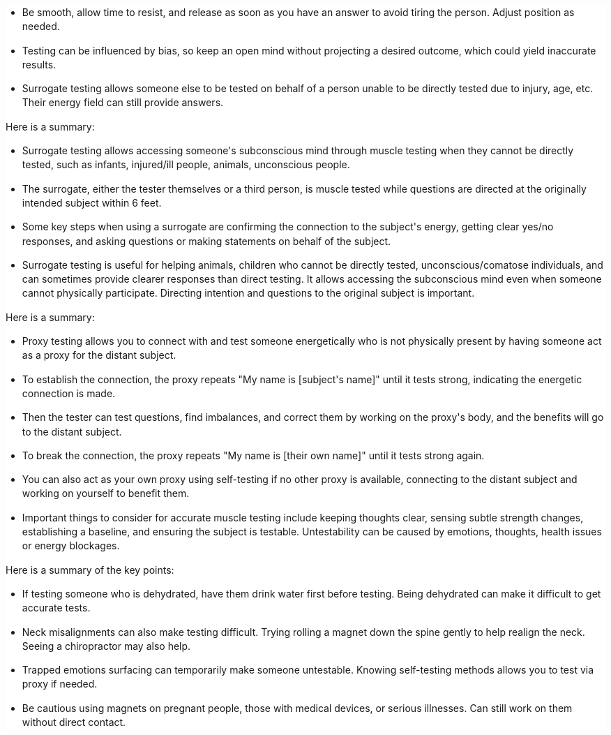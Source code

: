 - Be smooth, allow time to resist, and release as soon as you have an answer to avoid tiring the person. Adjust position as needed. 

- Testing can be influenced by bias, so keep an open mind without projecting a desired outcome, which could yield inaccurate results. 

- Surrogate testing allows someone else to be tested on behalf of a person unable to be directly tested due to injury, age, etc. Their energy field can still provide answers.

 Here is a summary:

- Surrogate testing allows accessing someone's subconscious mind through muscle testing when they cannot be directly tested, such as infants, injured/ill people, animals, unconscious people. 

- The surrogate, either the tester themselves or a third person, is muscle tested while questions are directed at the originally intended subject within 6 feet. 

- Some key steps when using a surrogate are confirming the connection to the subject's energy, getting clear yes/no responses, and asking questions or making statements on behalf of the subject. 

- Surrogate testing is useful for helping animals, children who cannot be directly tested, unconscious/comatose individuals, and can sometimes provide clearer responses than direct testing. It allows accessing the subconscious mind even when someone cannot physically participate. Directing intention and questions to the original subject is important.

 Here is a summary:

- Proxy testing allows you to connect with and test someone energetically who is not physically present by having someone act as a proxy for the distant subject. 

- To establish the connection, the proxy repeats "My name is [subject's name]" until it tests strong, indicating the energetic connection is made. 

- Then the tester can test questions, find imbalances, and correct them by working on the proxy's body, and the benefits will go to the distant subject. 

- To break the connection, the proxy repeats "My name is [their own name]" until it tests strong again. 

- You can also act as your own proxy using self-testing if no other proxy is available, connecting to the distant subject and working on yourself to benefit them.

- Important things to consider for accurate muscle testing include keeping thoughts clear, sensing subtle strength changes, establishing a baseline, and ensuring the subject is testable. Untestability can be caused by emotions, thoughts, health issues or energy blockages.

 Here is a summary of the key points:

- If testing someone who is dehydrated, have them drink water first before testing. Being dehydrated can make it difficult to get accurate tests. 

- Neck misalignments can also make testing difficult. Trying rolling a magnet down the spine gently to help realign the neck. Seeing a chiropractor may also help. 

- Trapped emotions surfacing can temporarily make someone untestable. Knowing self-testing methods allows you to test via proxy if needed.

- Be cautious using magnets on pregnant people, those with medical devices, or serious illnesses. Can still work on them without direct contact. 
